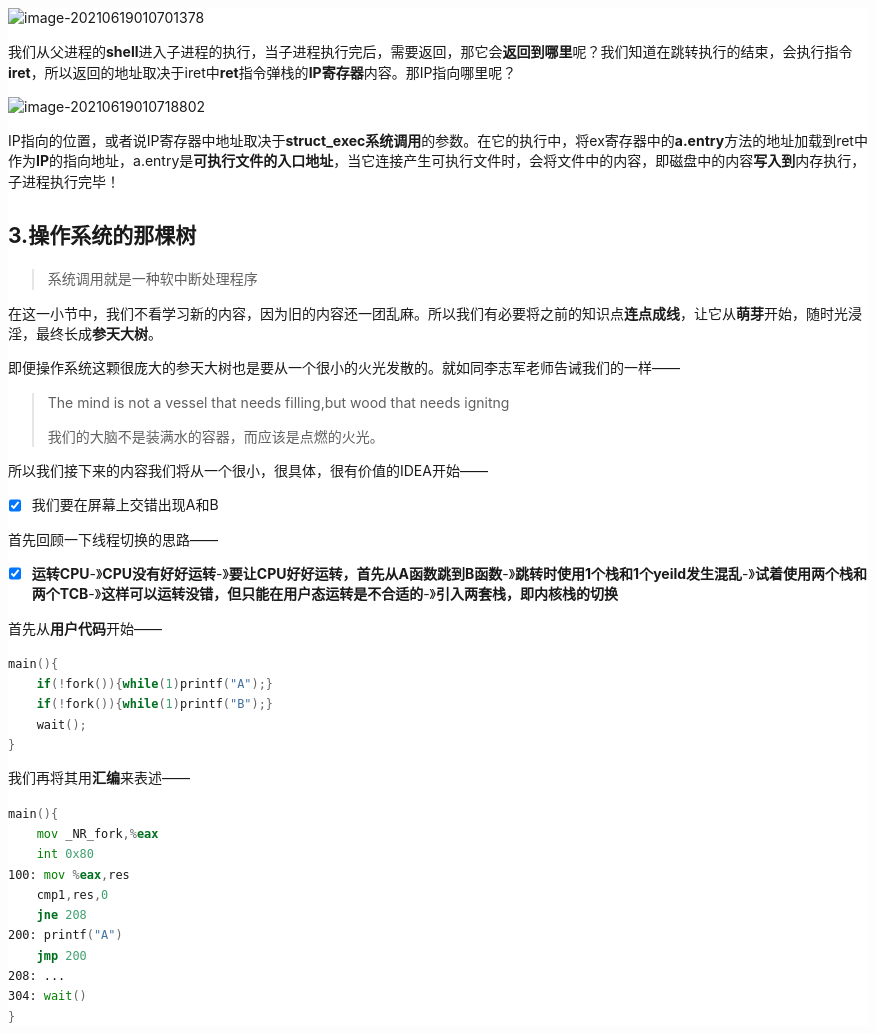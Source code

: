 ![image-20210619010701378](https://zyz-img.oss-cn-chengdu.aliyuncs.com/img/image-20210619010701378.png)

我们从父进程的**shell**进入子进程的执行，当子进程执行完后，需要返回，那它会**返回到哪里**呢？我们知道在跳转执行的结束，会执行指令**iret**，所以返回的地址取决于iret中**ret**指令弹栈的**IP寄存器**内容。那IP指向哪里呢？

![image-20210619010718802](https://zyz-img.oss-cn-chengdu.aliyuncs.com/img/image-20210619010718802.png)

IP指向的位置，或者说IP寄存器中地址取决于**struct_exec系统调用**的参数。在它的执行中，将ex寄存器中的**a.entry**方法的地址加载到ret中作为**IP**的指向地址，a.entry是**可执行文件的入口地址**，当它连接产生可执行文件时，会将文件中的内容，即磁盘中的内容**写入到**内存执行，子进程执行完毕！

## 3.操作系统的那棵树

> 系统调用就是一种软中断处理程序

在这一小节中，我们不看学习新的内容，因为旧的内容还一团乱麻。所以我们有必要将之前的知识点**连点成线**，让它从**萌芽**开始，随时光浸淫，最终长成**参天大树**。

即便操作系统这颗很庞大的参天大树也是要从一个很小的火光发散的。就如同李志军老师告诫我们的一样——

> The mind is not a vessel that needs filling,but wood that needs ignitng
>
> 我们的大脑不是装满水的容器，而应该是点燃的火光。

所以我们接下来的内容我们将从一个很小，很具体，很有价值的IDEA开始——

- [x] 我们要在屏幕上交错出现A和B

首先回顾一下线程切换的思路——

- [x] **运转CPU**-》**CPU没有好好运转**-》**要让CPU好好运转，首先从A函数跳到B函数**-》**跳转时使用1个栈和1个yeild发生混乱**-》**试着使用两个栈和两个TCB**-》**这样可以运转没错，但只能在用户态运转是不合适的**-》**引入两套栈，即内核栈的切换**

首先从**用户代码**开始——

```c
main(){
    if(!fork()){while(1)printf("A");}
    if(!fork()){while(1)printf("B");}
    wait();
}
```

我们再将其用**汇编**来表述——

```asm
main(){
	mov _NR_fork,%eax
	int 0x80
100: mov %eax,res
	cmp1,res,0
	jne 208
200: printf("A")
	jmp 200
208: ...
304: wait()
}
```
